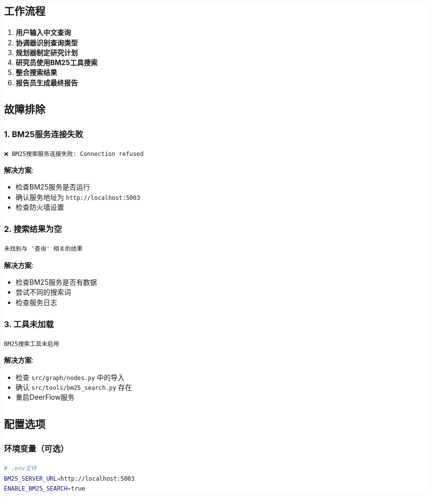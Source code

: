 ## 工作流程

1. **用户输入中文查询**
2. **协调器识别查询类型**
3. **规划器制定研究计划**
4. **研究员使用BM25工具搜索**
5. **整合搜索结果**
6. **报告员生成最终报告**

## 故障排除

### 1. BM25服务连接失败

```
❌ BM25搜索服务连接失败: Connection refused
```

**解决方案**:
- 检查BM25服务是否运行
- 确认服务地址为 `http://localhost:5003`
- 检查防火墙设置

### 2. 搜索结果为空

```
未找到与 '查询' 相关的结果
```

**解决方案**:
- 检查BM25服务是否有数据
- 尝试不同的搜索词
- 检查服务日志

### 3. 工具未加载

```
BM25搜索工具未启用
```

**解决方案**:
- 检查 `src/graph/nodes.py` 中的导入
- 确认 `src/tools/bm25_search.py` 存在
- 重启DeerFlow服务

## 配置选项

### 环境变量（可选）

```bash
# .env文件
BM25_SERVER_URL=http://localhost:5003
ENABLE_BM25_SEARCH=true
```
